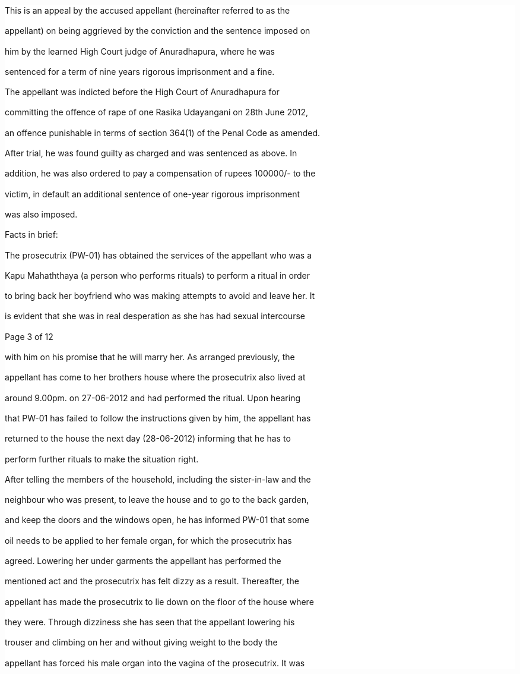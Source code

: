 This is an appeal by the accused appellant (hereinafter referred to as the

appellant) on being aggrieved by the conviction and the sentence imposed on

him by the learned High Court judge of Anuradhapura, where he was

sentenced for a term of nine years rigorous imprisonment and a fine.

The appellant was indicted before the High Court of Anuradhapura for

committing the offence of rape of one Rasika Udayangani on 28th June 2012,

an offence punishable in terms of section 364(1) of the Penal Code as amended.

After trial, he was found guilty as charged and was sentenced as above. In

addition, he was also ordered to pay a compensation of rupees 100000/- to the

victim, in default an additional sentence of one-year rigorous imprisonment

was also imposed.

Facts in brief:

The prosecutrix (PW-01) has obtained the services of the appellant who was a

Kapu Mahaththaya (a person who performs rituals) to perform a ritual in order

to bring back her boyfriend who was making attempts to avoid and leave her. It

is evident that she was in real desperation as she has had sexual intercourse

Page 3 of 12

with him on his promise that he will marry her. As arranged previously, the

appellant has come to her brothers house where the prosecutrix also lived at

around 9.00pm. on 27-06-2012 and had performed the ritual. Upon hearing

that PW-01 has failed to follow the instructions given by him, the appellant has

returned to the house the next day (28-06-2012) informing that he has to

perform further rituals to make the situation right.

After telling the members of the household, including the sister-in-law and the

neighbour who was present, to leave the house and to go to the back garden,

and keep the doors and the windows open, he has informed PW-01 that some

oil needs to be applied to her female organ, for which the prosecutrix has

agreed. Lowering her under garments the appellant has performed the

mentioned act and the prosecutrix has felt dizzy as a result. Thereafter, the

appellant has made the prosecutrix to lie down on the floor of the house where

they were. Through dizziness she has seen that the appellant lowering his

trouser and climbing on her and without giving weight to the body the

appellant has forced his male organ into the vagina of the prosecutrix. It was

